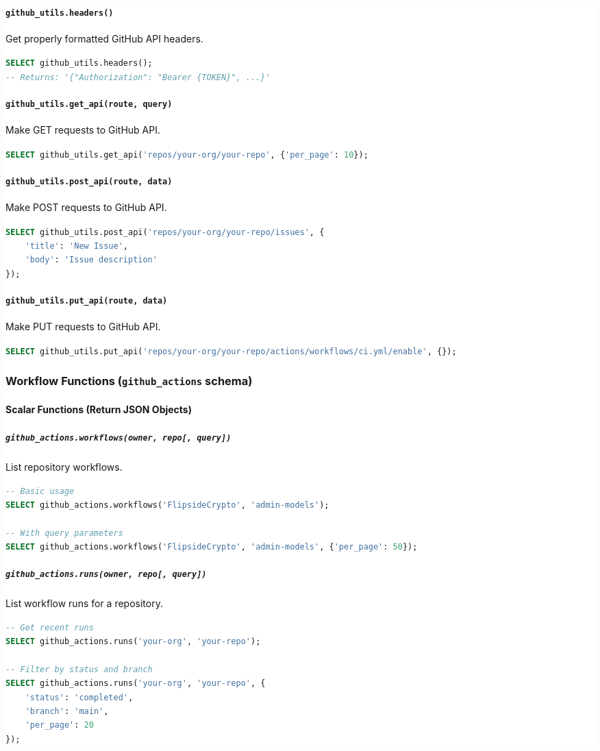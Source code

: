 #### `github_utils.headers()`
Get properly formatted GitHub API headers.
```sql
SELECT github_utils.headers();
-- Returns: '{"Authorization": "Bearer {TOKEN}", ...}'
```

#### `github_utils.get_api(route, query)`
Make GET requests to GitHub API.
```sql
SELECT github_utils.get_api('repos/your-org/your-repo', {'per_page': 10});
```

#### `github_utils.post_api(route, data)`
Make POST requests to GitHub API.
```sql
SELECT github_utils.post_api('repos/your-org/your-repo/issues', {
    'title': 'New Issue',
    'body': 'Issue description'
});
```

#### `github_utils.put_api(route, data)`
Make PUT requests to GitHub API.
```sql
SELECT github_utils.put_api('repos/your-org/your-repo/actions/workflows/ci.yml/enable', {});
```

### Workflow Functions (`github_actions` schema)

#### Scalar Functions (Return JSON Objects)

##### `github_actions.workflows(owner, repo[, query])`
List repository workflows.
```sql
-- Basic usage
SELECT github_actions.workflows('FlipsideCrypto', 'admin-models');

-- With query parameters
SELECT github_actions.workflows('FlipsideCrypto', 'admin-models', {'per_page': 50});
```

##### `github_actions.runs(owner, repo[, query])`
List workflow runs for a repository.
```sql
-- Get recent runs
SELECT github_actions.runs('your-org', 'your-repo');

-- Filter by status and branch
SELECT github_actions.runs('your-org', 'your-repo', {
    'status': 'completed',
    'branch': 'main',
    'per_page': 20
});
```
